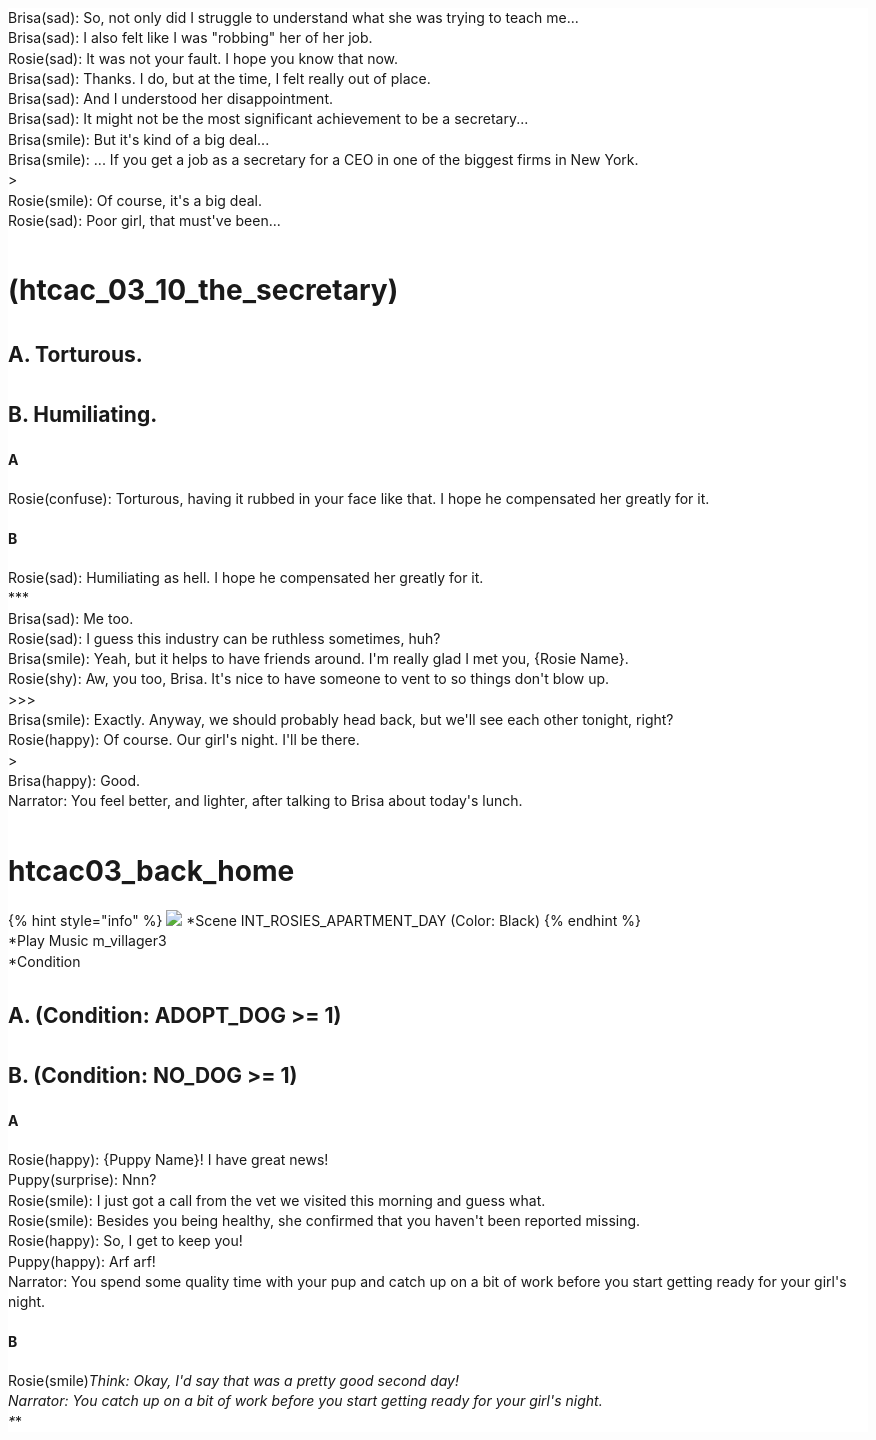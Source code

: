 Brisa(sad): So, not only did I struggle to understand what she was trying to teach me...  
Brisa(sad): I also felt like I was "robbing" her of her job.  
Rosie(sad): It was not your fault. I hope you know that now.  
Brisa(sad): Thanks. I do, but at the time, I felt really out of place.  
Brisa(sad): And I understood her disappointment.  
Brisa(sad): It might not be the most significant achievement to be a secretary...  
Brisa(smile): But it's kind of a big deal...  
Brisa(smile): ... If you get a job as a secretary for a CEO in one of the biggest firms in New York.  
\>  
Rosie(smile): Of course, it's a big deal.  
Rosie(sad): Poor girl, that must've been...  
# (htcac_03_10_the_secretary)  
## A. Torturous.  
## B. Humiliating.  
#### A  
Rosie(confuse): Torturous, having it rubbed in your face like that. I hope he compensated her greatly for it.  
#### B  
Rosie(sad): Humiliating as hell. I hope he compensated her greatly for it.  
\***  
Brisa(sad): Me too.  
Rosie(sad): I guess this industry can be ruthless sometimes, huh?  
Brisa(smile): Yeah, but it helps to have friends around. I'm really glad I met you, {Rosie Name}.  
Rosie(shy): Aw, you too, Brisa. It's nice to have someone to vent to so things don't blow up.  
\>>>  
Brisa(smile): Exactly. Anyway, we should probably head back, but we'll see each other tonight, right?  
Rosie(happy): Of course. Our girl's night. I'll be there.  
\>  
Brisa(happy): Good.  
Narrator: You feel better, and lighter, after talking to Brisa about today's lunch.  
# htcac03_back_home  
{% hint style="info" %}
<img src='https://ustories.saiyunyx.com/update/CDN_C/CDN/BGPics/bg_city_apartment_livingroom_day.jpg-story' width='60'>
\*Scene INT_ROSIES_APARTMENT_DAY (Color: Black)
{% endhint %}  
\*Play Music m_villager3  
\*Condition  
## A. (Condition: ADOPT_DOG >= 1)  
## B. (Condition: NO_DOG >= 1)  
#### A  
Rosie(happy): {Puppy Name}! I have great news!  
Puppy(surprise): Nnn?  
Rosie(smile): I just got a call from the vet we visited this morning and guess what.  
Rosie(smile): Besides you being healthy, she confirmed that you haven't been reported missing.  
Rosie(happy): So, I get to keep you!  
Puppy(happy): Arf arf!  
Narrator: You spend some quality time with your pup and catch up on a bit of work before you start getting ready for your girl's night.  
#### B  
Rosie(smile)*Think: Okay, I'd say that was a pretty good second day!  
Narrator: You catch up on a bit of work before you start getting ready for your girl's night.  
\***  